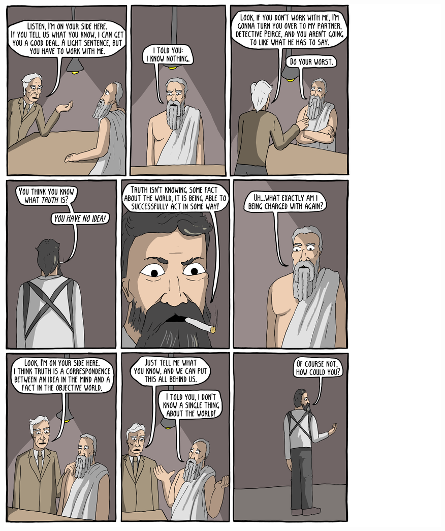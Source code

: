 [![img](external-assets/static.existentialcomics.com/comics/goodCopPragmatistCop1.png)](https://existentialcomics.com/comic/115)